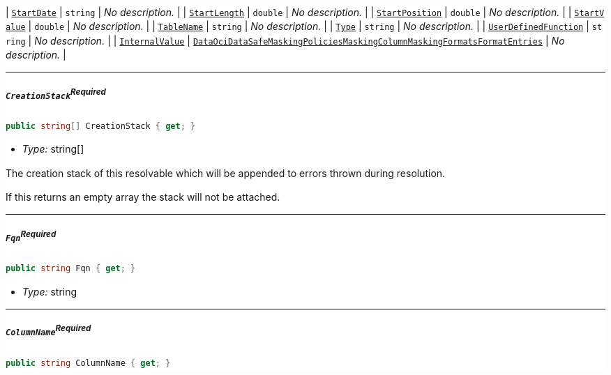 | <code><a href="#rhizo-co-terraform-provider-oci.dataOciDataSafeMaskingPoliciesMaskingColumn.DataOciDataSafeMaskingPoliciesMaskingColumnMaskingFormatsFormatEntriesOutputReference.property.startDate">StartDate</a></code> | <code>string</code> | *No description.* |
| <code><a href="#rhizo-co-terraform-provider-oci.dataOciDataSafeMaskingPoliciesMaskingColumn.DataOciDataSafeMaskingPoliciesMaskingColumnMaskingFormatsFormatEntriesOutputReference.property.startLength">StartLength</a></code> | <code>double</code> | *No description.* |
| <code><a href="#rhizo-co-terraform-provider-oci.dataOciDataSafeMaskingPoliciesMaskingColumn.DataOciDataSafeMaskingPoliciesMaskingColumnMaskingFormatsFormatEntriesOutputReference.property.startPosition">StartPosition</a></code> | <code>double</code> | *No description.* |
| <code><a href="#rhizo-co-terraform-provider-oci.dataOciDataSafeMaskingPoliciesMaskingColumn.DataOciDataSafeMaskingPoliciesMaskingColumnMaskingFormatsFormatEntriesOutputReference.property.startValue">StartValue</a></code> | <code>double</code> | *No description.* |
| <code><a href="#rhizo-co-terraform-provider-oci.dataOciDataSafeMaskingPoliciesMaskingColumn.DataOciDataSafeMaskingPoliciesMaskingColumnMaskingFormatsFormatEntriesOutputReference.property.tableName">TableName</a></code> | <code>string</code> | *No description.* |
| <code><a href="#rhizo-co-terraform-provider-oci.dataOciDataSafeMaskingPoliciesMaskingColumn.DataOciDataSafeMaskingPoliciesMaskingColumnMaskingFormatsFormatEntriesOutputReference.property.type">Type</a></code> | <code>string</code> | *No description.* |
| <code><a href="#rhizo-co-terraform-provider-oci.dataOciDataSafeMaskingPoliciesMaskingColumn.DataOciDataSafeMaskingPoliciesMaskingColumnMaskingFormatsFormatEntriesOutputReference.property.userDefinedFunction">UserDefinedFunction</a></code> | <code>string</code> | *No description.* |
| <code><a href="#rhizo-co-terraform-provider-oci.dataOciDataSafeMaskingPoliciesMaskingColumn.DataOciDataSafeMaskingPoliciesMaskingColumnMaskingFormatsFormatEntriesOutputReference.property.internalValue">InternalValue</a></code> | <code><a href="#rhizo-co-terraform-provider-oci.dataOciDataSafeMaskingPoliciesMaskingColumn.DataOciDataSafeMaskingPoliciesMaskingColumnMaskingFormatsFormatEntries">DataOciDataSafeMaskingPoliciesMaskingColumnMaskingFormatsFormatEntries</a></code> | *No description.* |

---

##### `CreationStack`<sup>Required</sup> <a name="CreationStack" id="rhizo-co-terraform-provider-oci.dataOciDataSafeMaskingPoliciesMaskingColumn.DataOciDataSafeMaskingPoliciesMaskingColumnMaskingFormatsFormatEntriesOutputReference.property.creationStack"></a>

```csharp
public string[] CreationStack { get; }
```

- *Type:* string[]

The creation stack of this resolvable which will be appended to errors thrown during resolution.

If this returns an empty array the stack will not be attached.

---

##### `Fqn`<sup>Required</sup> <a name="Fqn" id="rhizo-co-terraform-provider-oci.dataOciDataSafeMaskingPoliciesMaskingColumn.DataOciDataSafeMaskingPoliciesMaskingColumnMaskingFormatsFormatEntriesOutputReference.property.fqn"></a>

```csharp
public string Fqn { get; }
```

- *Type:* string

---

##### `ColumnName`<sup>Required</sup> <a name="ColumnName" id="rhizo-co-terraform-provider-oci.dataOciDataSafeMaskingPoliciesMaskingColumn.DataOciDataSafeMaskingPoliciesMaskingColumnMaskingFormatsFormatEntriesOutputReference.property.columnName"></a>

```csharp
public string ColumnName { get; }
```

